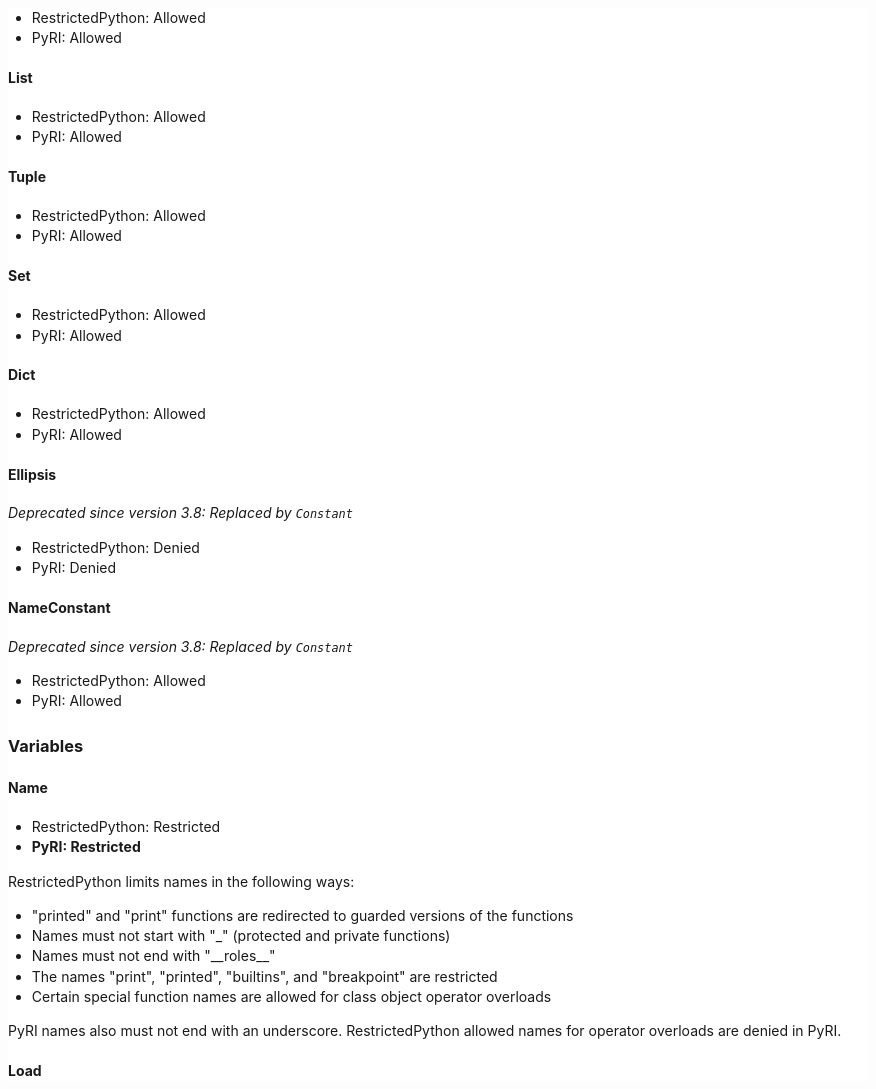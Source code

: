 * RestrictedPython: Allowed
* PyRI: Allowed

#### List

* RestrictedPython: Allowed
* PyRI: Allowed

#### Tuple

* RestrictedPython: Allowed
* PyRI: Allowed

#### Set

* RestrictedPython: Allowed
* PyRI: Allowed

#### Dict

* RestrictedPython: Allowed
* PyRI: Allowed

#### Ellipsis

*Deprecated since version 3.8: Replaced by `Constant`*

* RestrictedPython: Denied
* PyRI: Denied

#### NameConstant

*Deprecated since version 3.8: Replaced by `Constant`*

* RestrictedPython: Allowed
* PyRI: Allowed

### Variables

#### Name

* RestrictedPython: Restricted
* **PyRI: Restricted**

RestrictedPython limits names in the following ways:

* "printed" and "print" functions are redirected to guarded versions of the functions
* Names must not start with "_" (protected and private functions)
* Names must not end with "\_\_roles\_\_"
* The names "print", "printed", "builtins", and "breakpoint" are restricted
* Certain special function names are allowed for class object operator overloads

PyRI names also must not end with an underscore.
RestrictedPython allowed names for operator overloads are denied in PyRI.

#### Load
